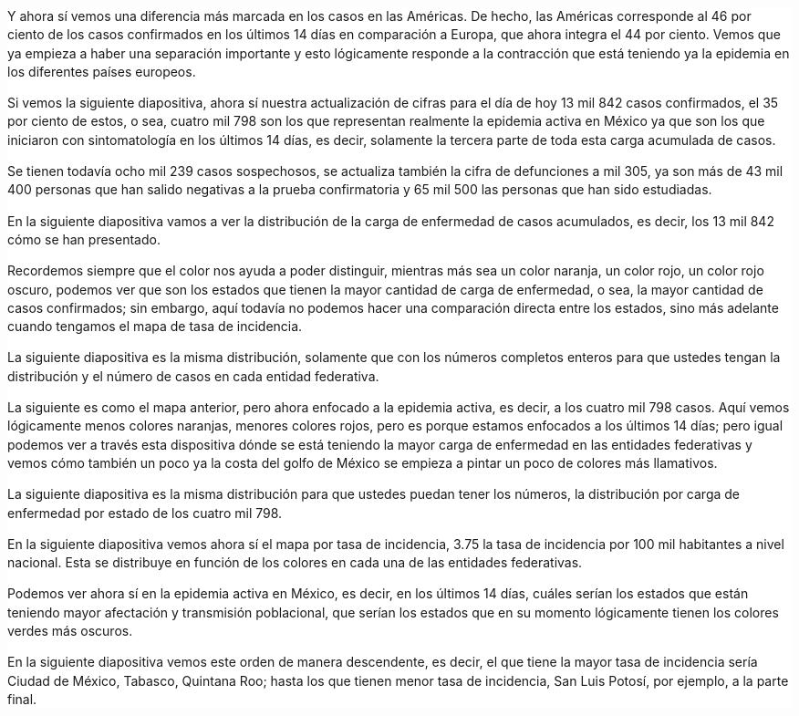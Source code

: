 Y ahora sí vemos una diferencia más marcada en los casos en las Américas. De
hecho, las Américas corresponde al 46 por ciento de los casos confirmados en
los últimos 14 días en comparación a Europa, que ahora integra el 44 por
ciento. Vemos que ya empieza a haber una separación importante y esto
lógicamente responde a la contracción que está teniendo ya la epidemia en los
diferentes países europeos.

Si vemos la siguiente diapositiva, ahora sí nuestra actualización de cifras
para el día de hoy 13 mil 842 casos confirmados, el 35 por ciento de estos, o
sea, cuatro mil 798 son los que representan realmente la epidemia activa en
México ya que son los que iniciaron con sintomatología en los últimos 14 días,
es decir, solamente la tercera parte de toda esta carga acumulada de casos.

Se tienen todavía ocho mil 239 casos sospechosos, se actualiza también la
cifra de defunciones a mil 305, ya son más de 43 mil 400 personas que han
salido negativas a la prueba confirmatoria y 65 mil 500 las personas que han
sido estudiadas.

En la siguiente diapositiva vamos a ver la distribución de la carga de
enfermedad de casos acumulados, es decir, los 13 mil 842 cómo se han
presentado.

Recordemos siempre que el color nos ayuda a poder distinguir, mientras más sea
un color naranja, un color rojo, un color rojo oscuro, podemos ver que son los
estados que tienen la mayor cantidad de carga de enfermedad, o sea, la mayor
cantidad de casos confirmados; sin embargo, aquí todavía no podemos hacer una
comparación directa entre los estados, sino más adelante cuando tengamos el
mapa de tasa de incidencia.

La siguiente diapositiva es la misma distribución, solamente que con los
números completos enteros para que ustedes tengan la distribución y el número
de casos en cada entidad federativa.

La siguiente es como el mapa anterior, pero ahora enfocado a la epidemia
activa, es decir, a los cuatro mil 798 casos. Aquí vemos lógicamente menos
colores naranjas, menores colores rojos, pero es porque estamos enfocados a
los últimos 14 días; pero igual podemos ver a través esta dispositiva dónde se
está teniendo la mayor carga de enfermedad en las entidades federativas y
vemos cómo también un poco ya la costa del golfo de México se empieza a pintar
un poco de colores más llamativos.

La siguiente diapositiva es la misma distribución para que ustedes puedan
tener los números, la distribución por carga de enfermedad por estado de los
cuatro mil 798.

En la siguiente diapositiva vemos ahora sí el mapa por tasa de incidencia,
3.75 la tasa de incidencia por 100 mil habitantes a nivel nacional. Esta se
distribuye en función de los colores en cada una de las entidades federativas.

Podemos ver ahora sí en la epidemia activa en México, es decir, en los últimos
14 días, cuáles serían los estados que están teniendo mayor afectación y
transmisión poblacional, que serían los estados que en su momento lógicamente
tienen los colores verdes más oscuros.

En la siguiente diapositiva vemos este orden de manera descendente, es decir,
el que tiene la mayor tasa de incidencia sería Ciudad de México, Tabasco,
Quintana Roo; hasta los que tienen menor tasa de incidencia, San Luis Potosí,
por ejemplo, a la parte final.
